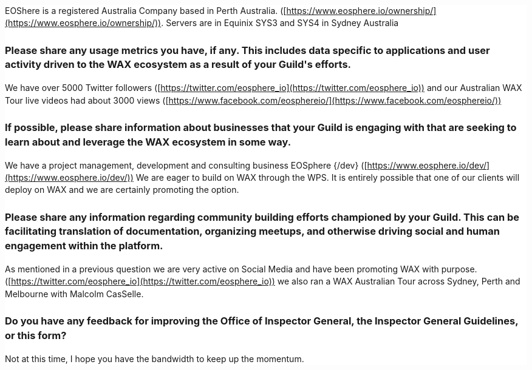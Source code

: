 EOShere is a registered Australia Company based in Perth Australia. ([https://www.eosphere.io/ownership/](https://www.eosphere.io/ownership/)). Servers are in Equinix SYS3 and SYS4 in Sydney Australia

### Please share any usage metrics you have, if any. This includes data specific to applications and user activity driven to the WAX ecosystem as a result of your Guild's efforts.

We have over 5000 Twitter followers ([https://twitter.com/eosphere_io](https://twitter.com/eosphere_io)) and our Australian WAX Tour live videos had about 3000 views ([https://www.facebook.com/eosphereio/](https://www.facebook.com/eosphereio/))

### If possible, please share information about businesses that your Guild is engaging with that are seeking to learn about and leverage the WAX ecosystem in some way.

We have a project management, development and consulting business EOSphere {/dev} ([https://www.eosphere.io/dev/](https://www.eosphere.io/dev/)) We are eager to build on WAX through the WPS. It is entirely possible that one of our clients will deploy on WAX and we are certainly promoting the option.

### Please share any information regarding community building efforts championed by your Guild. This can be facilitating translation of documentation, organizing meetups, and otherwise driving social and human engagement within the platform.

As mentioned in a previous question we are very active on Social Media and have been promoting WAX with purpose. ([https://twitter.com/eosphere_io](https://twitter.com/eosphere_io)) we also ran a WAX Australian Tour across Sydney, Perth and Melbourne with Malcolm CasSelle.

### Do you have any feedback for improving the Office of Inspector General, the Inspector General Guidelines, or this form?

Not at this time, I hope you have the bandwidth to keep up the momentum.